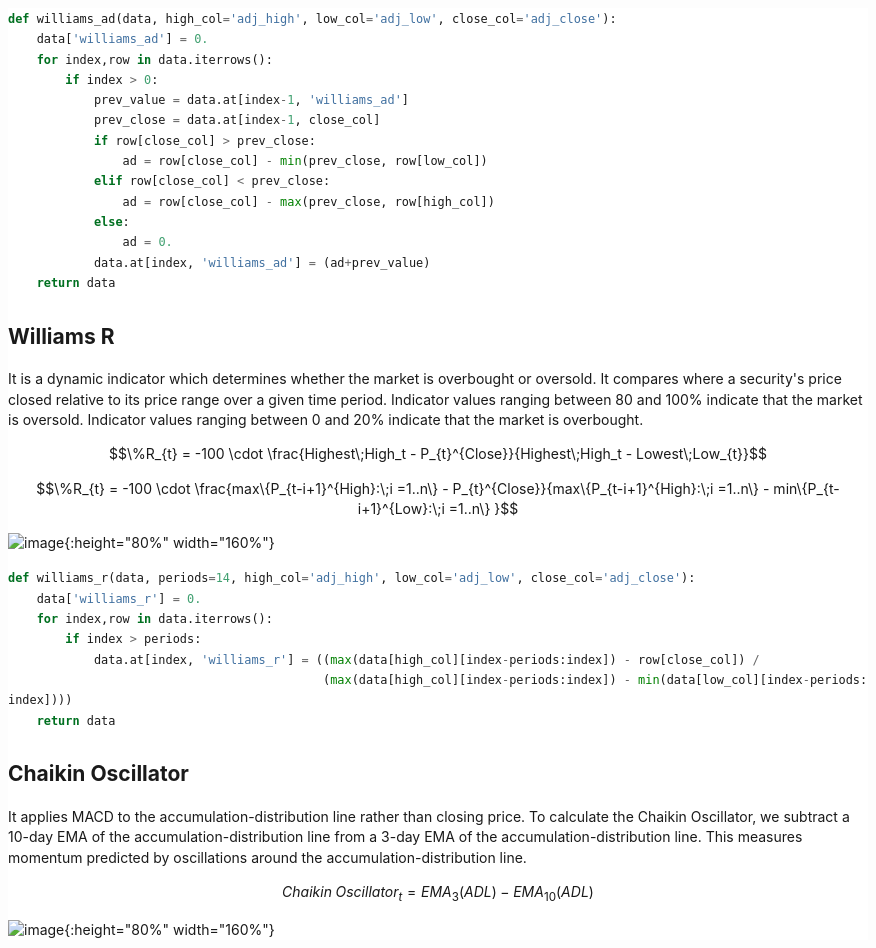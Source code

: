 ```python
def williams_ad(data, high_col='adj_high', low_col='adj_low', close_col='adj_close'):
    data['williams_ad'] = 0.
    for index,row in data.iterrows():
        if index > 0:
            prev_value = data.at[index-1, 'williams_ad']
            prev_close = data.at[index-1, close_col]
            if row[close_col] > prev_close:
                ad = row[close_col] - min(prev_close, row[low_col])
            elif row[close_col] < prev_close:
                ad = row[close_col] - max(prev_close, row[high_col])
            else:
                ad = 0.
            data.at[index, 'williams_ad'] = (ad+prev_value)
    return data
```

## Williams R

It is a dynamic indicator which determines whether the market is overbought or oversold. It compares where a security's price closed relative to its price range over a given time period. Indicator values ranging between 80 and 100% indicate that the market is oversold. Indicator values ranging between 0 and 20% indicate that the market is overbought.

$$\%R_{t} = -100 \cdot \frac{Highest\;High_t - P_{t}^{Close}}{Highest\;High_t - Lowest\;Low_{t}}$$

$$\%R_{t} = -100 \cdot \frac{max\{P_{t-i+1}^{High}:\;i =1..n\} - P_{t}^{Close}}{max\{P_{t-i+1}^{High}:\;i =1..n\} - min\{P_{t-i+1}^{Low}:\;i =1..n\} }$$

![image](https://raphaellederman.github.io/assets/images/wr.png){:height="80%" width="160%"}

```python
def williams_r(data, periods=14, high_col='adj_high', low_col='adj_low', close_col='adj_close'):
    data['williams_r'] = 0.
    for index,row in data.iterrows():
        if index > periods:
            data.at[index, 'williams_r'] = ((max(data[high_col][index-periods:index]) - row[close_col]) / 
                                            (max(data[high_col][index-periods:index]) - min(data[low_col][index-periods:index])))
    return data
```

## Chaikin Oscillator

It applies MACD to the accumulation-distribution line rather than closing price. To calculate the Chaikin Oscillator, we subtract a 10-day EMA of the accumulation-distribution line from a 3-day EMA of the accumulation-distribution line. This measures momentum predicted by oscillations around the accumulation-distribution line.

$$Chaikin\;Oscillator_{t} = EMA_{3}(ADL) - EMA_{10}(ADL)$$

![image](https://raphaellederman.github.io/assets/images/chaikin.png){:height="80%" width="160%"}
